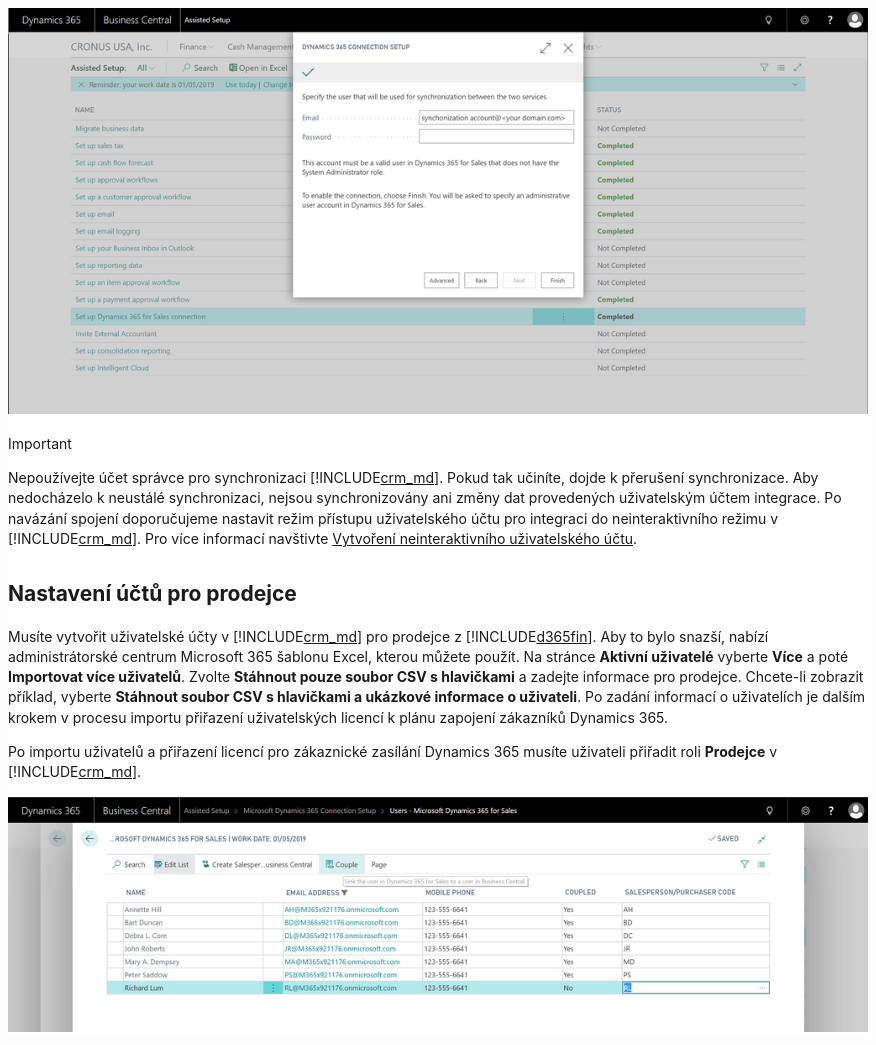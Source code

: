 ![Průvodce asistovaným nastavením ukazující místo pro zadání přihlašovacích údajů pro synchronizaci](media/sync-user-setup.png "Stránka průvodce nastavením asistované vizualizace ukazující místo pro zadání přihlašovacích údajů pro synchronizaci")

> [!IMPORTANT]
> Nepoužívejte účet správce pro synchronizaci [!INCLUDE[crm_md](includes/crm_md.md)]. Pokud tak učiníte, dojde k přerušení synchronizace.
<x6 />Aby nedocházelo k neustálé synchronizaci, nejsou synchronizovány ani změny dat provedených uživatelským účtem integrace.  Po navázání spojení doporučujeme nastavit režim přístupu uživatelského účtu pro integraci do neinteraktivního režimu v [!INCLUDE[crm_md](includes/crm_md.md)]. Pro více informací navštivte [Vytvoření neinteraktivního uživatelského účtu](/dynamics365/customer-engagement/admin/create-users-assign-online-security-roles#create-a-non-interactive-user-account).

## Nastavení účtů pro prodejce
Musíte vytvořit uživatelské účty v [!INCLUDE[crm_md](includes/crm_md.md)] pro prodejce z [!INCLUDE[d365fin](includes/d365fin_md.md)]. Aby to bylo snazší, nabízí administrátorské centrum Microsoft 365 šablonu Excel, kterou můžete použít. Na stránce **Aktivní uživatelé** vyberte **Více** a poté **Importovat více uživatelů**. Zvolte **Stáhnout pouze soubor CSV s hlavičkami** a zadejte informace pro prodejce. Chcete-li zobrazit příklad, vyberte **Stáhnout soubor CSV s hlavičkami a ukázkové informace o uživateli**. Po zadání informací o uživatelích je dalším krokem v procesu importu přiřazení uživatelských licencí k plánu zapojení zákazníků Dynamics 365.

Po importu uživatelů a přiřazení licencí pro zákaznické zasílání Dynamics 365 musíte uživateli přiřadit roli **Prodejce** v [!INCLUDE[crm_md](includes/crm_md.md)].

![Spojování prodejců s uživateli v Dynamics 365 for Sales](media/couple-salespeople.png "Vizualizace spojování prodejců s uživateli v Dynamics 365 for Sales")
